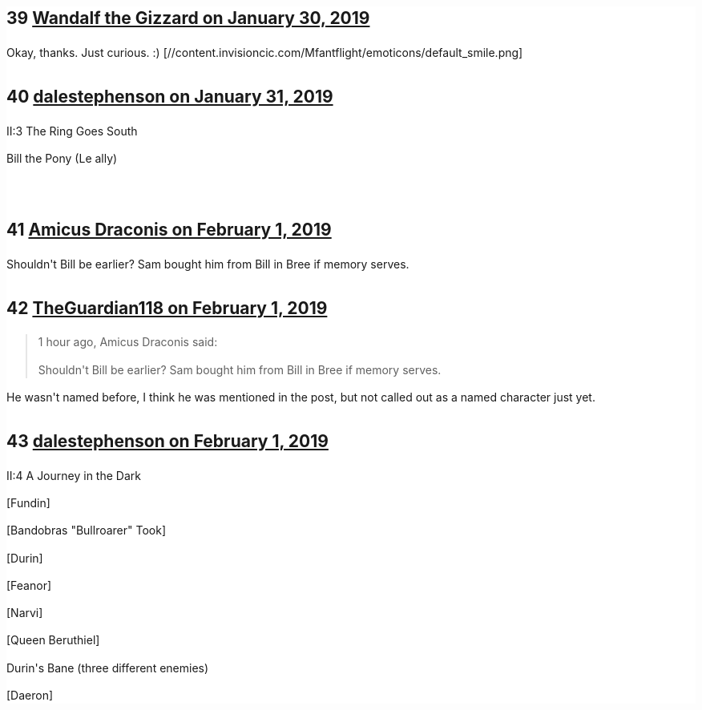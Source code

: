 ## 39 [Wandalf the Gizzard on January 30, 2019](https://community.fantasyflightgames.com/topic/289352-roster-of-characters/?do=findComment&comment=3608418)

Okay, thanks. Just curious. :) [//content.invisioncic.com/Mfantflight/emoticons/default_smile.png]

## 40 [dalestephenson on January 31, 2019](https://community.fantasyflightgames.com/topic/289352-roster-of-characters/?do=findComment&comment=3609388)

II:3 The Ring Goes South

Bill the Pony (Le ally)

 

## 41 [Amicus Draconis on February 1, 2019](https://community.fantasyflightgames.com/topic/289352-roster-of-characters/?do=findComment&comment=3610399)

Shouldn't Bill be earlier? Sam bought him from Bill in Bree if memory serves.

## 42 [TheGuardian118 on February 1, 2019](https://community.fantasyflightgames.com/topic/289352-roster-of-characters/?do=findComment&comment=3610462)

> 1 hour ago, Amicus Draconis said:
> 
> Shouldn't Bill be earlier? Sam bought him from Bill in Bree if memory serves.

He wasn't named before, I think he was mentioned in the post, but not called out as a named character just yet.

## 43 [dalestephenson on February 1, 2019](https://community.fantasyflightgames.com/topic/289352-roster-of-characters/?do=findComment&comment=3610567)

II:4 A Journey in the Dark

[Fundin]

[Bandobras "Bullroarer" Took]

[Durin]

[Feanor]

[Narvi]

[Queen Beruthiel]

Durin's Bane (three different enemies)

[Daeron]
